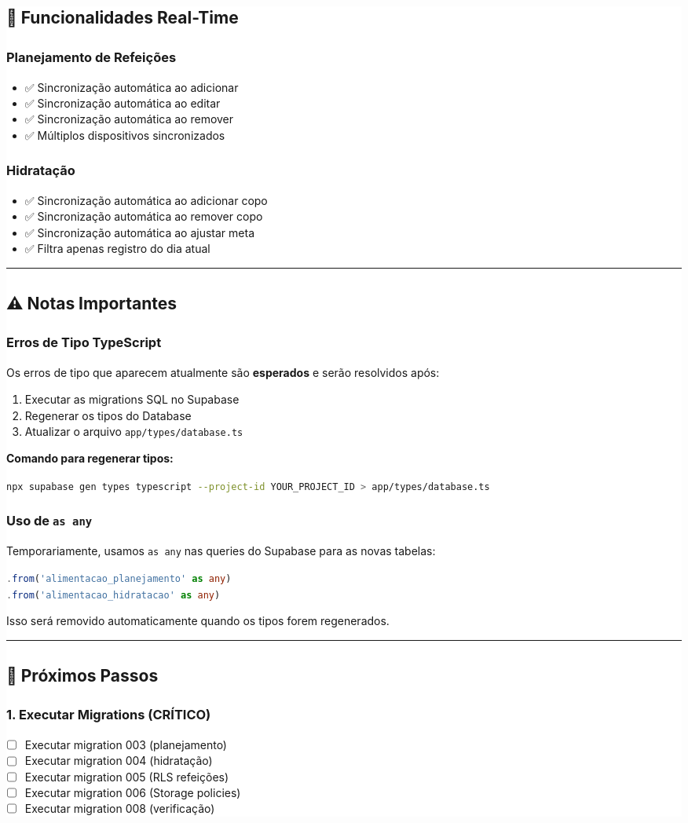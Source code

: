 ## 🎯 Funcionalidades Real-Time

### Planejamento de Refeições
- ✅ Sincronização automática ao adicionar
- ✅ Sincronização automática ao editar
- ✅ Sincronização automática ao remover
- ✅ Múltiplos dispositivos sincronizados

### Hidratação
- ✅ Sincronização automática ao adicionar copo
- ✅ Sincronização automática ao remover copo
- ✅ Sincronização automática ao ajustar meta
- ✅ Filtra apenas registro do dia atual

---

## ⚠️ Notas Importantes

### Erros de Tipo TypeScript

Os erros de tipo que aparecem atualmente são **esperados** e serão resolvidos após:

1. Executar as migrations SQL no Supabase
2. Regenerar os tipos do Database
3. Atualizar o arquivo `app/types/database.ts`

**Comando para regenerar tipos:**
```bash
npx supabase gen types typescript --project-id YOUR_PROJECT_ID > app/types/database.ts
```

### Uso de `as any`

Temporariamente, usamos `as any` nas queries do Supabase para as novas tabelas:
```typescript
.from('alimentacao_planejamento' as any)
.from('alimentacao_hidratacao' as any)
```

Isso será removido automaticamente quando os tipos forem regenerados.

---

## 📝 Próximos Passos

### 1. Executar Migrations (CRÍTICO)
- [ ] Executar migration 003 (planejamento)
- [ ] Executar migration 004 (hidratação)
- [ ] Executar migration 005 (RLS refeições)
- [ ] Executar migration 006 (Storage policies)
- [ ] Executar migration 008 (verificação)
